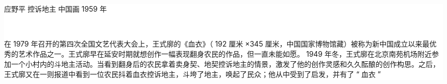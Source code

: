  </p>
 <p class="p2">
  <span class="s1">
   应野平
  </span>
  <span class="s2">
  </span>
  <span class="s1">
   控诉地主
  </span>
  <span class="s2">
  </span>
  <span class="s1">
   中国画
  </span>
  <span class="s2">
   1959
  </span>
  <span class="s1">
   年
  </span>
 </p>
 <p class="p1">
  <span class="s1">
  </span>
  <br/>
 </p>
 <p class="p2">
  <span class="s1">
   在
  </span>
  <span class="s2">
   1979
  </span>
  <span class="s1">
   年召开的第四次全国文艺代表大会上，王式廓的《血衣》（
  </span>
  <span class="s2">
   192
  </span>
  <span class="s1">
   厘米
  </span>
  <span class="s2">
   ×345
  </span>
  <span class="s1">
   厘米，中国国家博物馆藏）被称为新中国成立以来最优秀的艺术作品之一。王式廓早在延安时期就想创作一幅表现翻身农民的作品，但一直未能如愿。
  </span>
  <span class="s2">
   1949
  </span>
  <span class="s1">
   年冬，王式廓在北京南苑机场附近参加一个小村内的斗地主活动。当看到翻身后的农民拿着卖身契、地契控诉地主的情景，激发了他的创作灵感和久久酝酿的创作构思。之后，王式廓又在一则报道中看到一位农民抖着血衣控诉地主，斗垮了地主，唤起了民众；他从中受到了启发，并有了
  </span>
  <span class="s2">
   “
  </span>
  <span class="s1">
   血衣
  </span>
  <span class="s2">
   ”